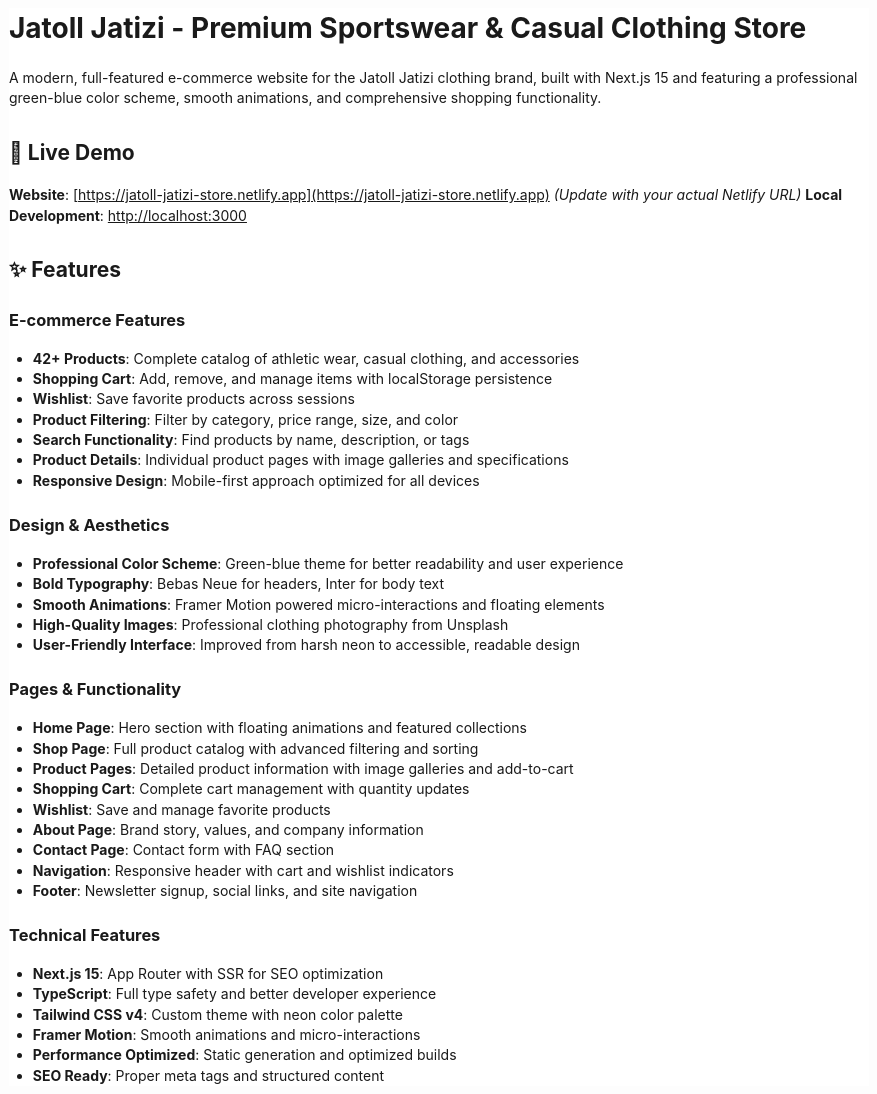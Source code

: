 # Jatoll Jatizi - Premium Sportswear & Casual Clothing Store

A modern, full-featured e-commerce website for the Jatoll Jatizi clothing brand, built with Next.js 15 and featuring a professional green-blue color scheme, smooth animations, and comprehensive shopping functionality.

## 🚀 Live Demo

**Website**: [https://jatoll-jatizi-store.netlify.app](https://jatoll-jatizi-store.netlify.app) *(Update with your actual Netlify URL)*
**Local Development**: [http://localhost:3000](http://localhost:3000)

## ✨ Features

### E-commerce Features
- **42+ Products**: Complete catalog of athletic wear, casual clothing, and accessories
- **Shopping Cart**: Add, remove, and manage items with localStorage persistence
- **Wishlist**: Save favorite products across sessions
- **Product Filtering**: Filter by category, price range, size, and color
- **Search Functionality**: Find products by name, description, or tags
- **Product Details**: Individual product pages with image galleries and specifications
- **Responsive Design**: Mobile-first approach optimized for all devices

### Design & Aesthetics
- **Professional Color Scheme**: Green-blue theme for better readability and user experience
- **Bold Typography**: Bebas Neue for headers, Inter for body text
- **Smooth Animations**: Framer Motion powered micro-interactions and floating elements
- **High-Quality Images**: Professional clothing photography from Unsplash
- **User-Friendly Interface**: Improved from harsh neon to accessible, readable design

### Pages & Functionality
- **Home Page**: Hero section with floating animations and featured collections
- **Shop Page**: Full product catalog with advanced filtering and sorting
- **Product Pages**: Detailed product information with image galleries and add-to-cart
- **Shopping Cart**: Complete cart management with quantity updates
- **Wishlist**: Save and manage favorite products
- **About Page**: Brand story, values, and company information
- **Contact Page**: Contact form with FAQ section
- **Navigation**: Responsive header with cart and wishlist indicators
- **Footer**: Newsletter signup, social links, and site navigation

### Technical Features
- **Next.js 15**: App Router with SSR for SEO optimization
- **TypeScript**: Full type safety and better developer experience
- **Tailwind CSS v4**: Custom theme with neon color palette
- **Framer Motion**: Smooth animations and micro-interactions
- **Performance Optimized**: Static generation and optimized builds
- **SEO Ready**: Proper meta tags and structured content
